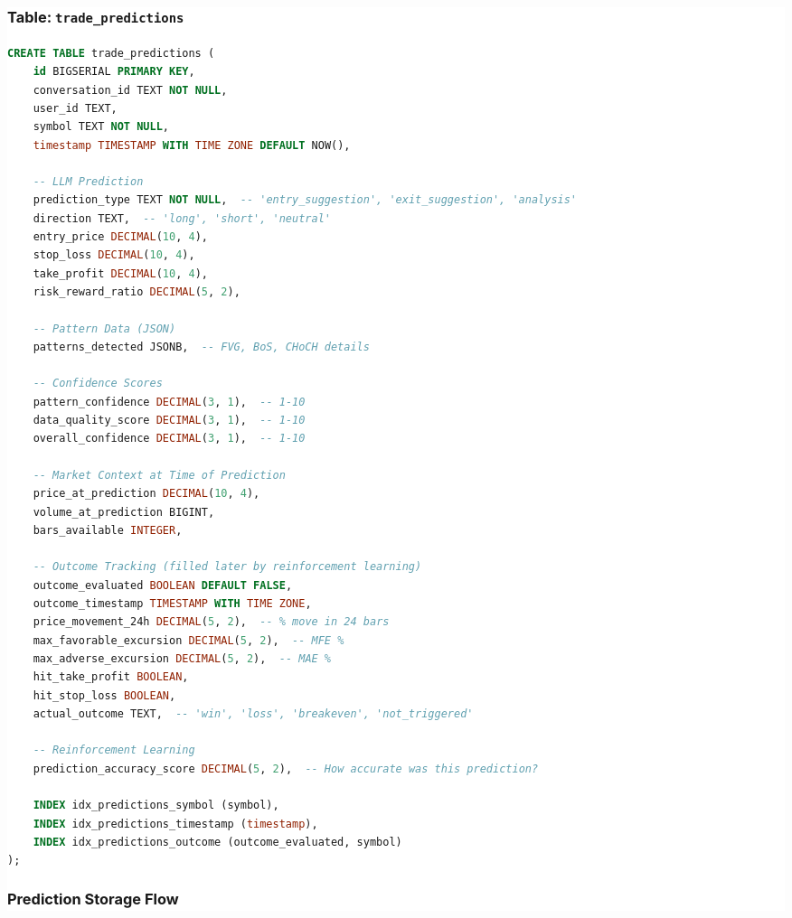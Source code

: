 ### Table: `trade_predictions`

```sql
CREATE TABLE trade_predictions (
    id BIGSERIAL PRIMARY KEY,
    conversation_id TEXT NOT NULL,
    user_id TEXT,
    symbol TEXT NOT NULL,
    timestamp TIMESTAMP WITH TIME ZONE DEFAULT NOW(),

    -- LLM Prediction
    prediction_type TEXT NOT NULL,  -- 'entry_suggestion', 'exit_suggestion', 'analysis'
    direction TEXT,  -- 'long', 'short', 'neutral'
    entry_price DECIMAL(10, 4),
    stop_loss DECIMAL(10, 4),
    take_profit DECIMAL(10, 4),
    risk_reward_ratio DECIMAL(5, 2),

    -- Pattern Data (JSON)
    patterns_detected JSONB,  -- FVG, BoS, CHoCH details

    -- Confidence Scores
    pattern_confidence DECIMAL(3, 1),  -- 1-10
    data_quality_score DECIMAL(3, 1),  -- 1-10
    overall_confidence DECIMAL(3, 1),  -- 1-10

    -- Market Context at Time of Prediction
    price_at_prediction DECIMAL(10, 4),
    volume_at_prediction BIGINT,
    bars_available INTEGER,

    -- Outcome Tracking (filled later by reinforcement learning)
    outcome_evaluated BOOLEAN DEFAULT FALSE,
    outcome_timestamp TIMESTAMP WITH TIME ZONE,
    price_movement_24h DECIMAL(5, 2),  -- % move in 24 bars
    max_favorable_excursion DECIMAL(5, 2),  -- MFE %
    max_adverse_excursion DECIMAL(5, 2),  -- MAE %
    hit_take_profit BOOLEAN,
    hit_stop_loss BOOLEAN,
    actual_outcome TEXT,  -- 'win', 'loss', 'breakeven', 'not_triggered'

    -- Reinforcement Learning
    prediction_accuracy_score DECIMAL(5, 2),  -- How accurate was this prediction?

    INDEX idx_predictions_symbol (symbol),
    INDEX idx_predictions_timestamp (timestamp),
    INDEX idx_predictions_outcome (outcome_evaluated, symbol)
);
```

### Prediction Storage Flow
